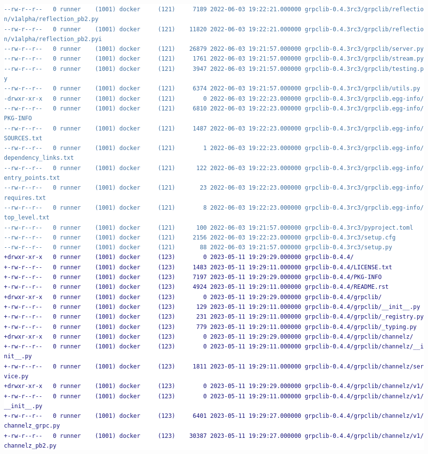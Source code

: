 ```diff
--rw-r--r--   0 runner    (1001) docker     (121)     7189 2022-06-03 19:22:21.000000 grpclib-0.4.3rc3/grpclib/reflection/v1alpha/reflection_pb2.py
--rw-r--r--   0 runner    (1001) docker     (121)    11820 2022-06-03 19:22:21.000000 grpclib-0.4.3rc3/grpclib/reflection/v1alpha/reflection_pb2.pyi
--rw-r--r--   0 runner    (1001) docker     (121)    26879 2022-06-03 19:21:57.000000 grpclib-0.4.3rc3/grpclib/server.py
--rw-r--r--   0 runner    (1001) docker     (121)     1761 2022-06-03 19:21:57.000000 grpclib-0.4.3rc3/grpclib/stream.py
--rw-r--r--   0 runner    (1001) docker     (121)     3947 2022-06-03 19:21:57.000000 grpclib-0.4.3rc3/grpclib/testing.py
--rw-r--r--   0 runner    (1001) docker     (121)     6374 2022-06-03 19:21:57.000000 grpclib-0.4.3rc3/grpclib/utils.py
-drwxr-xr-x   0 runner    (1001) docker     (121)        0 2022-06-03 19:22:23.000000 grpclib-0.4.3rc3/grpclib.egg-info/
--rw-r--r--   0 runner    (1001) docker     (121)     6810 2022-06-03 19:22:23.000000 grpclib-0.4.3rc3/grpclib.egg-info/PKG-INFO
--rw-r--r--   0 runner    (1001) docker     (121)     1487 2022-06-03 19:22:23.000000 grpclib-0.4.3rc3/grpclib.egg-info/SOURCES.txt
--rw-r--r--   0 runner    (1001) docker     (121)        1 2022-06-03 19:22:23.000000 grpclib-0.4.3rc3/grpclib.egg-info/dependency_links.txt
--rw-r--r--   0 runner    (1001) docker     (121)      122 2022-06-03 19:22:23.000000 grpclib-0.4.3rc3/grpclib.egg-info/entry_points.txt
--rw-r--r--   0 runner    (1001) docker     (121)       23 2022-06-03 19:22:23.000000 grpclib-0.4.3rc3/grpclib.egg-info/requires.txt
--rw-r--r--   0 runner    (1001) docker     (121)        8 2022-06-03 19:22:23.000000 grpclib-0.4.3rc3/grpclib.egg-info/top_level.txt
--rw-r--r--   0 runner    (1001) docker     (121)      100 2022-06-03 19:21:57.000000 grpclib-0.4.3rc3/pyproject.toml
--rw-r--r--   0 runner    (1001) docker     (121)     2156 2022-06-03 19:22:23.000000 grpclib-0.4.3rc3/setup.cfg
--rw-r--r--   0 runner    (1001) docker     (121)       88 2022-06-03 19:21:57.000000 grpclib-0.4.3rc3/setup.py
+drwxr-xr-x   0 runner    (1001) docker     (123)        0 2023-05-11 19:29:29.000000 grpclib-0.4.4/
+-rw-r--r--   0 runner    (1001) docker     (123)     1483 2023-05-11 19:29:11.000000 grpclib-0.4.4/LICENSE.txt
+-rw-r--r--   0 runner    (1001) docker     (123)     7197 2023-05-11 19:29:29.000000 grpclib-0.4.4/PKG-INFO
+-rw-r--r--   0 runner    (1001) docker     (123)     4924 2023-05-11 19:29:11.000000 grpclib-0.4.4/README.rst
+drwxr-xr-x   0 runner    (1001) docker     (123)        0 2023-05-11 19:29:29.000000 grpclib-0.4.4/grpclib/
+-rw-r--r--   0 runner    (1001) docker     (123)      129 2023-05-11 19:29:11.000000 grpclib-0.4.4/grpclib/__init__.py
+-rw-r--r--   0 runner    (1001) docker     (123)      231 2023-05-11 19:29:11.000000 grpclib-0.4.4/grpclib/_registry.py
+-rw-r--r--   0 runner    (1001) docker     (123)      779 2023-05-11 19:29:11.000000 grpclib-0.4.4/grpclib/_typing.py
+drwxr-xr-x   0 runner    (1001) docker     (123)        0 2023-05-11 19:29:29.000000 grpclib-0.4.4/grpclib/channelz/
+-rw-r--r--   0 runner    (1001) docker     (123)        0 2023-05-11 19:29:11.000000 grpclib-0.4.4/grpclib/channelz/__init__.py
+-rw-r--r--   0 runner    (1001) docker     (123)     1811 2023-05-11 19:29:11.000000 grpclib-0.4.4/grpclib/channelz/service.py
+drwxr-xr-x   0 runner    (1001) docker     (123)        0 2023-05-11 19:29:29.000000 grpclib-0.4.4/grpclib/channelz/v1/
+-rw-r--r--   0 runner    (1001) docker     (123)        0 2023-05-11 19:29:11.000000 grpclib-0.4.4/grpclib/channelz/v1/__init__.py
+-rw-r--r--   0 runner    (1001) docker     (123)     6401 2023-05-11 19:29:27.000000 grpclib-0.4.4/grpclib/channelz/v1/channelz_grpc.py
+-rw-r--r--   0 runner    (1001) docker     (123)    30387 2023-05-11 19:29:27.000000 grpclib-0.4.4/grpclib/channelz/v1/channelz_pb2.py
```